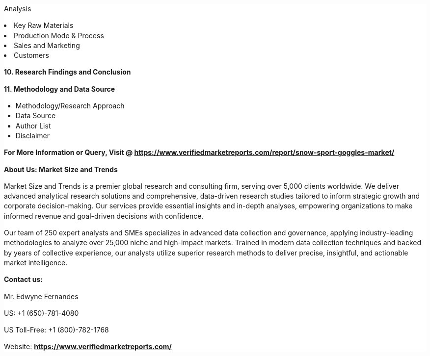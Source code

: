 Analysis</li><li>Key Raw Materials</li><li>Production Mode &amp; Process</li><li>Sales and Marketing</li><li>Customers</li></ul><p><strong>10. Research Findings and Conclusion</strong></p><p><strong>11. Methodology and Data Source</strong></p><ul><li>Methodology/Research Approach</li><li>Data Source</li><li>Author List</li><li>Disclaimer</li></ul></p><p><strong>For More Information or Query, Visit @ <a href="https://www.verifiedmarketreports.com/report/snow-sport-goggles-market/">https://www.verifiedmarketreports.com/report/snow-sport-goggles-market/</a></strong></p><p><strong>About Us: Market Size and Trends</strong></p><p>Market Size and Trends is a premier global research and consulting firm, serving over 5,000 clients worldwide. We deliver advanced analytical research solutions and comprehensive, data-driven research studies tailored to inform strategic growth and corporate decision-making. Our services provide essential insights and in-depth analyses, empowering organizations to make informed revenue and goal-driven decisions with confidence.</p><p>Our team of 250 expert analysts and SMEs specializes in advanced data collection and governance, applying industry-leading methodologies to analyze over 25,000 niche and high-impact markets. Trained in modern data collection techniques and backed by years of collective experience, our analysts utilize superior research methods to deliver precise, insightful, and actionable market intelligence.</p><p><strong>Contact us:</strong></p><p>Mr. Edwyne Fernandes</p><p>US: +1 (650)-781-4080</p><p>US Toll-Free: +1 (800)-782-1768</p><p>Website: <strong><a href="https://www.verifiedmarketreports.com/">https://www.verifiedmarketreports.com/</a></strong></p>
